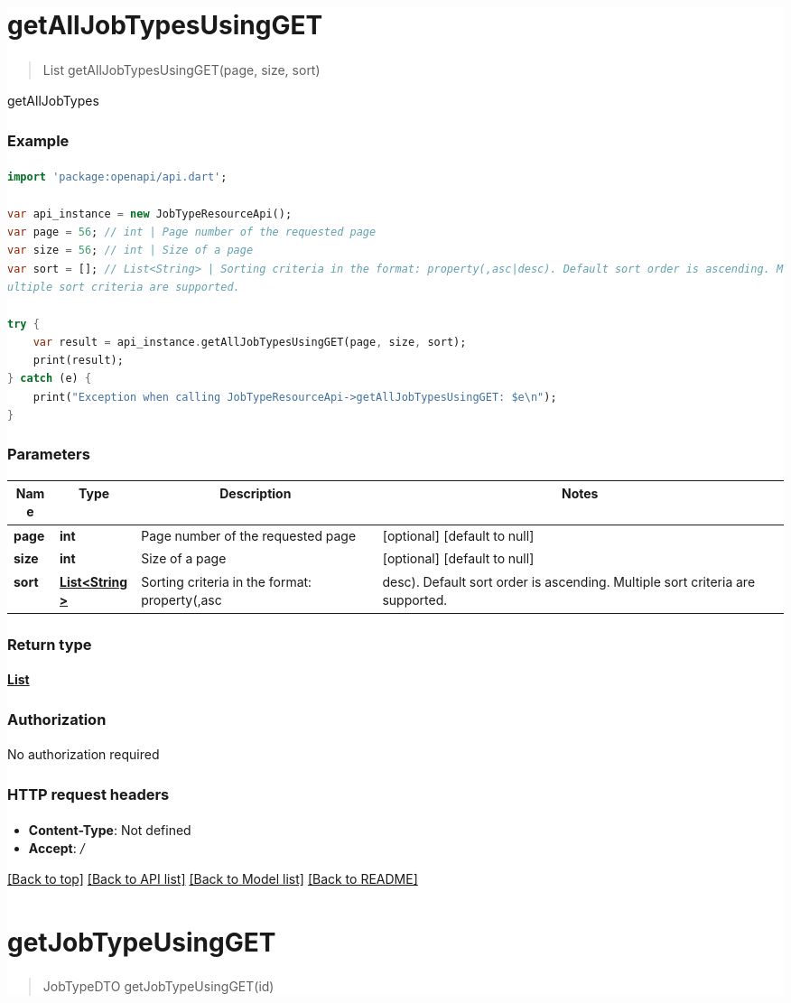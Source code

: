 # **getAllJobTypesUsingGET**
> List<JobTypeDTO> getAllJobTypesUsingGET(page, size, sort)

getAllJobTypes

### Example 
```dart
import 'package:openapi/api.dart';

var api_instance = new JobTypeResourceApi();
var page = 56; // int | Page number of the requested page
var size = 56; // int | Size of a page
var sort = []; // List<String> | Sorting criteria in the format: property(,asc|desc). Default sort order is ascending. Multiple sort criteria are supported.

try { 
    var result = api_instance.getAllJobTypesUsingGET(page, size, sort);
    print(result);
} catch (e) {
    print("Exception when calling JobTypeResourceApi->getAllJobTypesUsingGET: $e\n");
}
```

### Parameters

Name | Type | Description  | Notes
------------- | ------------- | ------------- | -------------
 **page** | **int**| Page number of the requested page | [optional] [default to null]
 **size** | **int**| Size of a page | [optional] [default to null]
 **sort** | [**List&lt;String&gt;**](String.md)| Sorting criteria in the format: property(,asc|desc). Default sort order is ascending. Multiple sort criteria are supported. | [optional] [default to const []]

### Return type

[**List<JobTypeDTO>**](JobTypeDTO.md)

### Authorization

No authorization required

### HTTP request headers

 - **Content-Type**: Not defined
 - **Accept**: */*

[[Back to top]](#) [[Back to API list]](../README.md#documentation-for-api-endpoints) [[Back to Model list]](../README.md#documentation-for-models) [[Back to README]](../README.md)

# **getJobTypeUsingGET**
> JobTypeDTO getJobTypeUsingGET(id)

